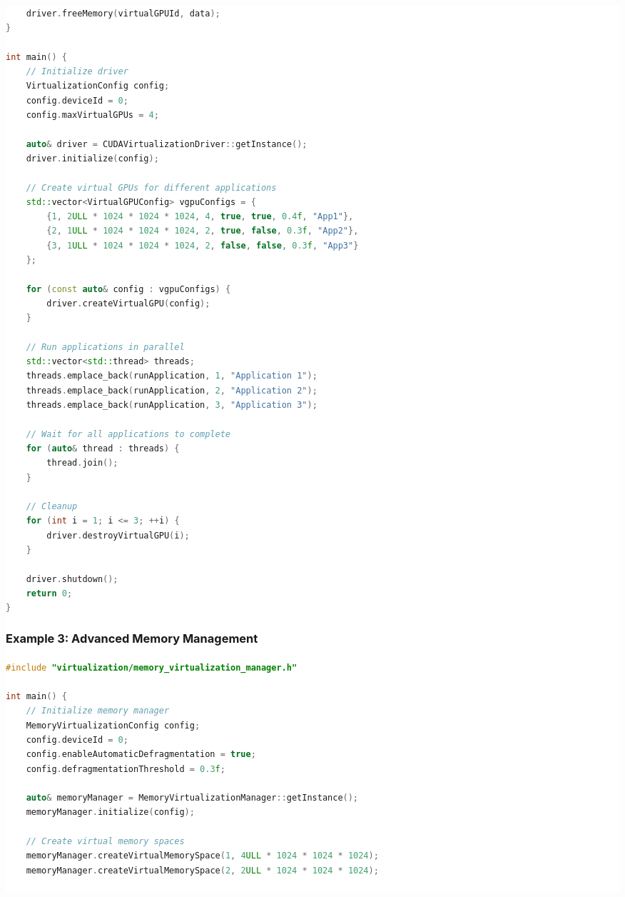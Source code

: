 ```cpp
    driver.freeMemory(virtualGPUId, data);
}

int main() {
    // Initialize driver
    VirtualizationConfig config;
    config.deviceId = 0;
    config.maxVirtualGPUs = 4;
    
    auto& driver = CUDAVirtualizationDriver::getInstance();
    driver.initialize(config);
    
    // Create virtual GPUs for different applications
    std::vector<VirtualGPUConfig> vgpuConfigs = {
        {1, 2ULL * 1024 * 1024 * 1024, 4, true, true, 0.4f, "App1"},
        {2, 1ULL * 1024 * 1024 * 1024, 2, true, false, 0.3f, "App2"},
        {3, 1ULL * 1024 * 1024 * 1024, 2, false, false, 0.3f, "App3"}
    };
    
    for (const auto& config : vgpuConfigs) {
        driver.createVirtualGPU(config);
    }
    
    // Run applications in parallel
    std::vector<std::thread> threads;
    threads.emplace_back(runApplication, 1, "Application 1");
    threads.emplace_back(runApplication, 2, "Application 2");
    threads.emplace_back(runApplication, 3, "Application 3");
    
    // Wait for all applications to complete
    for (auto& thread : threads) {
        thread.join();
    }
    
    // Cleanup
    for (int i = 1; i <= 3; ++i) {
        driver.destroyVirtualGPU(i);
    }
    
    driver.shutdown();
    return 0;
}
```

### Example 3: Advanced Memory Management

```cpp
#include "virtualization/memory_virtualization_manager.h"

int main() {
    // Initialize memory manager
    MemoryVirtualizationConfig config;
    config.deviceId = 0;
    config.enableAutomaticDefragmentation = true;
    config.defragmentationThreshold = 0.3f;
    
    auto& memoryManager = MemoryVirtualizationManager::getInstance();
    memoryManager.initialize(config);
    
    // Create virtual memory spaces
    memoryManager.createVirtualMemorySpace(1, 4ULL * 1024 * 1024 * 1024);
    memoryManager.createVirtualMemorySpace(2, 2ULL * 1024 * 1024 * 1024);
    
```